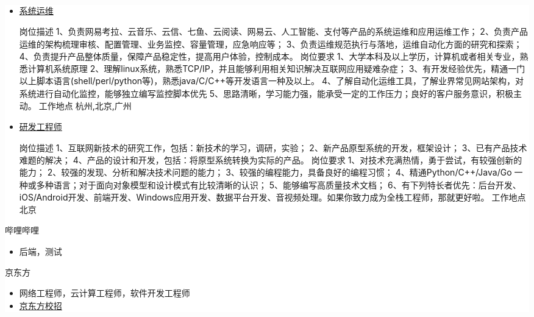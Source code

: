 - [系统运维](https://campus.163.com/app/jobDetail/index?id=450&projectId=19)

  岗位描述
  1、负责网易考拉、云音乐、云信、七鱼、云阅读、网易云、人工智能、支付等产品的系统运维和应用运维工作；
  2、负责产品运维的架构梳理审核、配置管理、业务监控、容量管理，应急响应等；
  3、负责运维规范执行与落地，运维自动化方面的研究和探索；
  4、负责提升产品整体质量，保障产品稳定性，提高用户体验，控制成本。
  岗位要求
  1、大学本科及以上学历，计算机或者相关专业，熟悉计算机系统原理
  2、理解linux系统，熟悉TCP/IP，并且能够利用相关知识解决互联网应用疑难杂症；
  3、有开发经验优先，精通一门以上脚本语言(shell/perl/python等)，熟悉java/C/C++等开发语言一种及以上。
  4、了解自动化运维工具，了解业界常见网站架构，对系统进行自动化监控，能够独立编写监控脚本优先
  5、思路清晰，学习能力强，能承受一定的工作压力；良好的客户服务意识，积极主动。
  工作地点
  杭州,北京,广州

- [研发工程师](https://campus.163.com/app/jobDetail/index?id=451&projectId=19)

  岗位描述
  1、互联网新技术的研究工作，包括：新技术的学习，调研，实验；
  2、新产品原型系统的开发，框架设计；
  3、已有产品技术难题的解决；
  4、产品的设计和开发，包括：将原型系统转换为实际的产品。
  岗位要求
  1、对技术充满热情，勇于尝试，有较强创新的能力；
  2、较强的发现、分析和解决技术问题的能力；
  3、较强的编程能力，具备良好的编程习惯；
  4、精通Python/C++/Java/Go 一种或多种语言；对于面向对象模型和设计模式有比较清晰的认识；
  5、能够编写高质量技术文档；
  6、有下列特长者优先：后台开发、iOS/Android开发、前端开发、Windows应用开发、数据平台开发、音视频处理。如果你致力成为全栈工程师，那就更好啦。
  工作地点
  北京

哔哩哔哩

- 后端，测试

京东方

- 网络工程师，云计算工程师，软件开发工程师
- [京东方校招](http://campus.boe.com/xyzp?k=&c=&p=1^7&day=-1&PageIndex=1&class=3&sort=10#tc)
